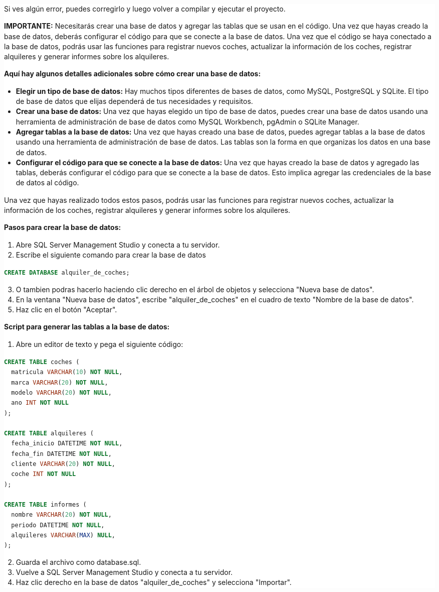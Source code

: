 Si ves algún error, puedes corregirlo y luego volver a compilar y ejecutar el proyecto.

**IMPORTANTE:** Necesitarás crear una base de datos y agregar las tablas que se usan en el código. Una vez que hayas creado la base de datos, deberás configurar el código para que se conecte a la base de datos. Una vez que el código se haya conectado a la base de datos, podrás usar las funciones para registrar nuevos coches, actualizar la información de los coches, registrar alquileres y generar informes sobre los alquileres.

**Aquí hay algunos detalles adicionales sobre cómo crear una base de datos:**

- **Elegir un tipo de base de datos:** Hay muchos tipos diferentes de bases de datos, como MySQL, PostgreSQL y SQLite. El tipo de base de datos que elijas dependerá de tus necesidades y requisitos.
- **Crear una base de datos:** Una vez que hayas elegido un tipo de base de datos, puedes crear una base de datos usando una herramienta de administración de base de datos como MySQL Workbench, pgAdmin o SQLite Manager.
- **Agregar tablas a la base de datos:** Una vez que hayas creado una base de datos, puedes agregar tablas a la base de datos usando una herramienta de administración de base de datos. Las tablas son la forma en que organizas los datos en una base de datos.
- **Configurar el código para que se conecte a la base de datos:** Una vez que hayas creado la base de datos y agregado las tablas, deberás configurar el código para que se conecte a la base de datos. Esto implica agregar las credenciales de la base de datos al código.

Una vez que hayas realizado todos estos pasos, podrás usar las funciones para registrar nuevos coches, actualizar la información de los coches, registrar alquileres y generar informes sobre los alquileres.

**Pasos para crear la base de datos:**

1. Abre SQL Server Management Studio y conecta a tu servidor.
2. Escribe el siguiente comando para crear la base de datos 
``` SQL
CREATE DATABASE alquiler_de_coches;
```
3. O tambien podras hacerlo haciendo clic derecho en el árbol de objetos y selecciona "Nueva base de datos".
4. En la ventana "Nueva base de datos", escribe "alquiler_de_coches" en el cuadro de texto "Nombre de la base de datos".
5. Haz clic en el botón "Aceptar".


**Script para generar las tablas a la base de datos:**

1. Abre un editor de texto y pega el siguiente código:

``` SQL
CREATE TABLE coches (
  matricula VARCHAR(10) NOT NULL,
  marca VARCHAR(20) NOT NULL,
  modelo VARCHAR(20) NOT NULL,
  ano INT NOT NULL
);

CREATE TABLE alquileres (
  fecha_inicio DATETIME NOT NULL,
  fecha_fin DATETIME NOT NULL,
  cliente VARCHAR(20) NOT NULL,
  coche INT NOT NULL
);

CREATE TABLE informes (
  nombre VARCHAR(20) NOT NULL,
  periodo DATETIME NOT NULL,
  alquileres VARCHAR(MAX) NULL,
);

```
2. Guarda el archivo como database.sql.
3. Vuelve a SQL Server Management Studio y conecta a tu servidor.
4. Haz clic derecho en la base de datos "alquiler_de_coches" y selecciona "Importar".